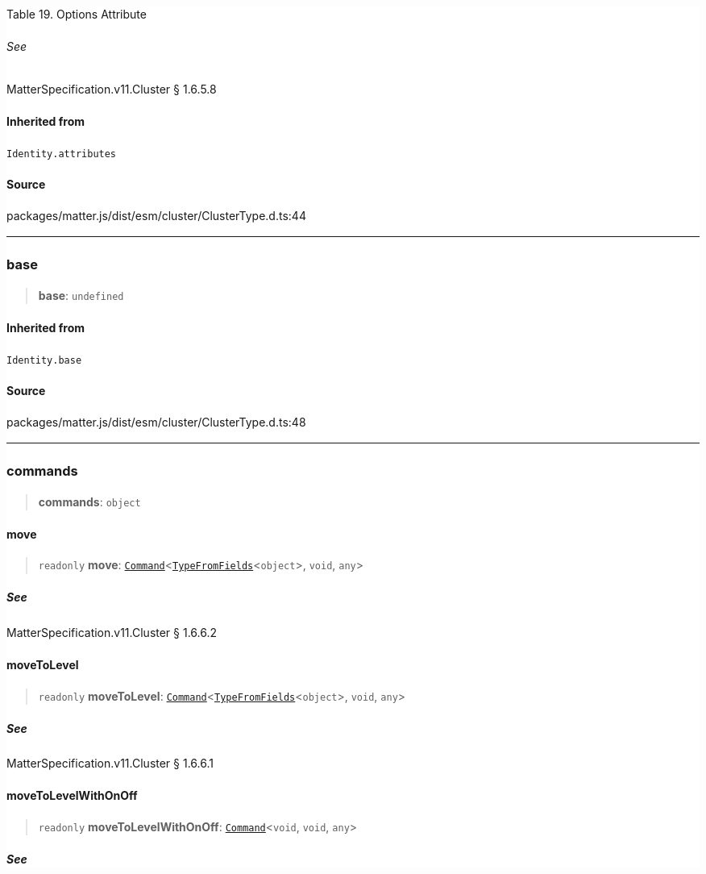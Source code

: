 Table 19. Options Attribute

###### See

MatterSpecification.v11.Cluster § 1.6.5.8

#### Inherited from

`Identity.attributes`

#### Source

packages/matter.js/dist/esm/cluster/ClusterType.d.ts:44

***

### base

> **base**: `undefined`

#### Inherited from

`Identity.base`

#### Source

packages/matter.js/dist/esm/cluster/ClusterType.d.ts:48

***

### commands

> **commands**: `object`

#### move

> `readonly` **move**: [`Command`](../../../interfaces/Command.md)\<[`TypeFromFields`](../../../../tlv/README.md#typefromfieldsf)\<`object`\>, `void`, `any`\>

##### See

MatterSpecification.v11.Cluster § 1.6.6.2

#### moveToLevel

> `readonly` **moveToLevel**: [`Command`](../../../interfaces/Command.md)\<[`TypeFromFields`](../../../../tlv/README.md#typefromfieldsf)\<`object`\>, `void`, `any`\>

##### See

MatterSpecification.v11.Cluster § 1.6.6.1

#### moveToLevelWithOnOff

> `readonly` **moveToLevelWithOnOff**: [`Command`](../../../interfaces/Command.md)\<`void`, `void`, `any`\>

##### See
